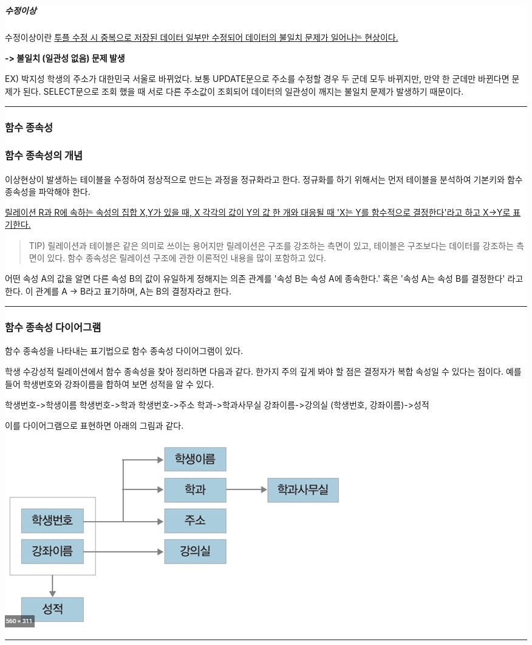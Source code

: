 ##### 수정이상

수정이상이란 <u>투플 수정 시 중복으로 저장된 데이터 일부만 수정되어 데이터의 불일치 문제가 일어나는 현상이다.</u>

**-> 불일치 (일관성 없음) 문제 발생**

EX) 박지성 학생의 주소가 대한민국 서울로 바뀌었다. 보통 UPDATE문으로 주소를 수정할 경우 두 군데 모두 바뀌지만, 만약 한 군데만 바뀐다면 문제가 된다. SELECT문으로 조회 했을 때 서로 다른 주소값이 조회되어 데이터의 일관성이 깨지는 불일치 문제가 발생하기 때문이다.

---

### 함수 종속성

### 함수 종속성의 개념

이상현상이 발생하는 테이블을 수정하여 정상적으로 만드는 과정을 정규화라고 한다. 정규화를 하기 위해서는 먼저 테이블을 분석하여 기본키와 함수 종속성을 파악해야 한다.

<u>릴레이션 R과 R에 속하는 속성의 집합 X,Y가 있을 때, X 각각의 값이 Y의 값 한 개와 대응될 때 'X는 Y를 함수적으로 결정한다'라고 하고 X->Y로 표기한다.</u>

> TIP) 릴레이션과 테이블은 같은 의미로 쓰이는 용어지만 릴레이션은 구조를 강조하는 측면이 있고, 테이블은 구조보다는 데이터를 강조하는 측면이 있다. 함수 종속성은 릴레이션 구조에 관한 이론적인 내용을 많이 포함하고 있다. 

어떤 속성 A의 값을 알면 다른 속성 B의 값이 유일하게 정해지는 의존 관계를 '속성 B는 속성 A에 종속한다.' 혹은 '속성 A는 속성 B를 결정한다' 라고 한다. 이 관계를 A -> B라고 표기하며, A는 B의 결정자라고 한다.

---

### 함수 종속성 다이어그램

함수 종속성을 나타내는 표기법으로 함수 종속성 다이어그램이 있다.

학생 수강성적 릴레이션에서 함수 종속성을 찾아 정리하면 다음과 같다.
한가지 주의 깊게 봐야 할 점은 결정자가 복합 속성일 수 있다는 점이다.
예를 들어 학생번호와 강좌이름을 합하여 보면 성적을 알 수 있다.

학생번호->학생이름
학생번호->학과
학생번호->주소
학과->학과사무실
강좌이름->강의실
(학생번호, 강좌이름)->성적

이를 다이어그램으로 표현하면 아래의 그림과 같다.

![](https://github.com/jm456789/jm456789.github.io/blob/main/_images/chapter6_3.jpg?raw=true)

---